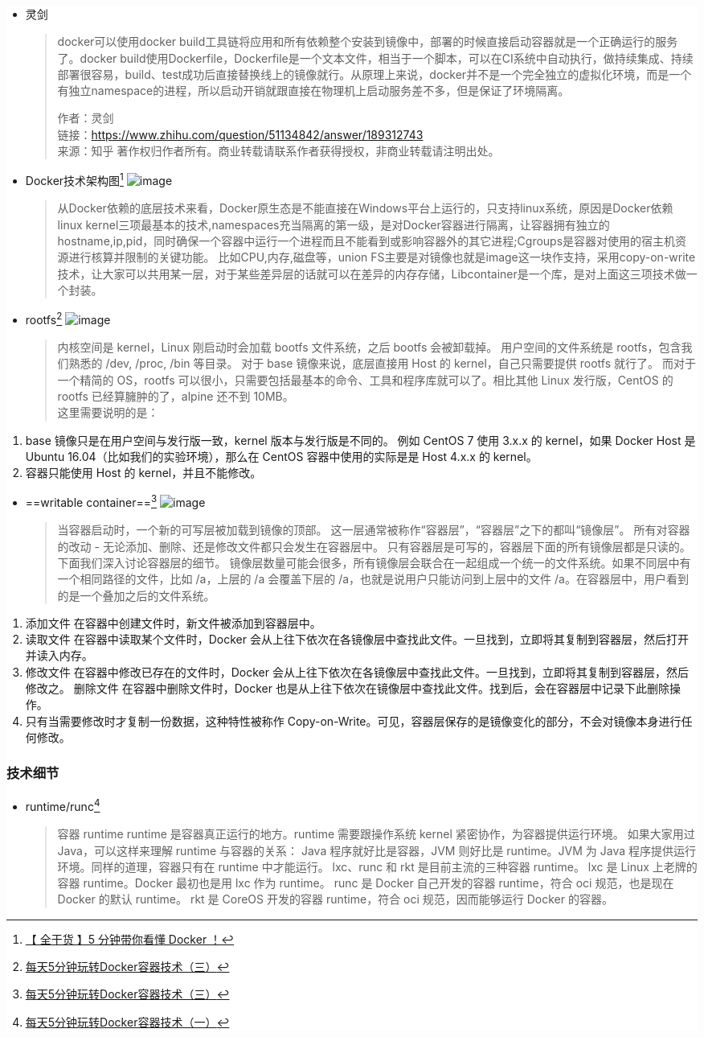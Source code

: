 + 灵剑
   >docker可以使用docker build工具链将应用和所有依赖整个安装到镜像中，部署的时候直接启动容器就是一个正确运行的服务了。docker build使用Dockerfile，Dockerfile是一个文本文件，相当于一个脚本，可以在CI系统中自动执行，做持续集成、持续部署很容易，build、test成功后直接替换线上的镜像就行。从原理上来说，docker并不是一个完全独立的虚拟化环境，而是一个有独立namespace的进程，所以启动开销就跟直接在物理机上启动服务差不多，但是保证了环境隔离。
   >
   >作者：灵剑   
链接：https://www.zhihu.com/question/51134842/answer/189312743   
来源：知乎
著作权归作者所有。商业转载请联系作者获得授权，非商业转载请注明出处。

+ Docker技术架构图[^5]
![image](https://pic4.zhimg.com/50/v2-385d2404a0ea9dd37c00b445b3168b96_hd.jpg)
   >从Docker依赖的底层技术来看，Docker原生态是不能直接在Windows平台上运行的，只支持linux系统，原因是Docker依赖linux kernel三项最基本的技术,namespaces充当隔离的第一级，是对Docker容器进行隔离，让容器拥有独立的hostname,ip,pid，同时确保一个容器中运行一个进程而且不能看到或影响容器外的其它进程;Cgroups是容器对使用的宿主机资源进行核算并限制的关键功能。
比如CPU,内存,磁盘等，union FS主要是对镜像也就是image这一块作支持，采用copy-on-write技术，让大家可以共用某一层，对于某些差异层的话就可以在差异的内存存储，Libcontainer是一个库，是对上面这三项技术做一个封装。

+ rootfs[^12]
![image](https://pic1.zhimg.com/50/v2-e7bf9fbb488309f38864cac909a022a5_hd.jpg)
   >内核空间是 kernel，Linux 刚启动时会加载 bootfs 文件系统，之后 bootfs 会被卸载掉。
用户空间的文件系统是 rootfs，包含我们熟悉的 /dev, /proc, /bin 等目录。
对于 base 镜像来说，底层直接用 Host 的 kernel，自己只需要提供 rootfs 就行了。
而对于一个精简的 OS，rootfs 可以很小，只需要包括最基本的命令、工具和程序库就可以了。相比其他 Linux 发行版，CentOS 的 rootfs 已经算臃肿的了，alpine 还不到 10MB。   
这里需要说明的是：   
1. base 镜像只是在用户空间与发行版一致，kernel 版本与发行版是不同的。
例如 CentOS 7 使用 3.x.x 的 kernel，如果 Docker Host 是 Ubuntu 16.04（比如我们的实验环境），那么在 CentOS 容器中使用的实际是是 Host 4.x.x 的 kernel。
2. 容器只能使用 Host 的 kernel，并且不能修改。

+ ==writable container==[^12]
![image](https://pic1.zhimg.com/50/v2-9496fbb036445cc557f95f657c5baea8_hd.jpg)
   >当容器启动时，一个新的可写层被加载到镜像的顶部。
这一层通常被称作“容器层”，“容器层”之下的都叫“镜像层”。
所有对容器的改动 - 无论添加、删除、还是修改文件都只会发生在容器层中。
只有容器层是可写的，容器层下面的所有镜像层都是只读的。
下面我们深入讨论容器层的细节。
镜像层数量可能会很多，所有镜像层会联合在一起组成一个统一的文件系统。如果不同层中有一个相同路径的文件，比如 /a，上层的 /a 会覆盖下层的 /a，也就是说用户只能访问到上层中的文件 /a。在容器层中，用户看到的是一个叠加之后的文件系统。
1. 添加文件 在容器中创建文件时，新文件被添加到容器层中。
2. 读取文件 在容器中读取某个文件时，Docker 会从上往下依次在各镜像层中查找此文件。一旦找到，立即将其复制到容器层，然后打开并读入内存。
3. 修改文件 在容器中修改已存在的文件时，Docker 会从上往下依次在各镜像层中查找此文件。一旦找到，立即将其复制到容器层，然后修改之。
删除文件 在容器中删除文件时，Docker 也是从上往下依次在镜像层中查找此文件。找到后，会在容器层中记录下此删除操作。
4. 只有当需要修改时才复制一份数据，这种特性被称作 Copy-on-Write。可见，容器层保存的是镜像变化的部分，不会对镜像本身进行任何修改。

### 技术细节
+ runtime/runc[^10] 
   >容器 runtime
runtime 是容器真正运行的地方。runtime 需要跟操作系统 kernel 紧密协作，为容器提供运行环境。
如果大家用过 Java，可以这样来理解 runtime 与容器的关系：
Java 程序就好比是容器，JVM 则好比是 runtime。JVM 为 Java 程序提供运行环境。同样的道理，容器只有在 runtime 中才能运行。
lxc、runc 和 rkt 是目前主流的三种容器 runtime。
lxc 是 Linux 上老牌的容器 runtime。Docker 最初也是用 lxc 作为 runtime。
runc 是 Docker 自己开发的容器 runtime，符合 oci 规范，也是现在 Docker 的默认 runtime。
rkt 是 CoreOS 开发的容器 runtime，符合 oci 规范，因而能够运行 Docker 的容器。


[^1]: [一年之后重新审视 Docker —— 根本性缺陷和炒作](https://yq.aliyun.com/articles/113842)
[^2]: [Docker架构优缺点大剖析](http://www.sohu.com/a/155079445_120672)
[^3]: [docker与虚拟机实现原理比较](http://blog.csdn.net/cbl709/article/details/43955687)
[^4]: [docker在web开发中得使用流程是怎样的？](https://www.zhihu.com/search?q=docker&type=content)
[^5]: [【 全干货 】5 分钟带你看懂 Docker ！](https://zhuanlan.zhihu.com/p/30713987)   
[^6]: [How to list all tags of a docker image](http://www.googlinux.com/list-all-tags-of-docker-image/index.html)
[^7]: [分布式机器学习的故事：Docker改变世界](https://zhuanlan.zhihu.com/p/19902938)
[^8]: [Limit a container's resources](https://docs.docker.com/engine/admin/resource_constraints/)
[^9]: [Docker — 从入门到实践](http://docker_practice.gitee.io/image/multistage-builds.html)
[^10]: [每天5分钟玩转Docker容器技术（一）](https://zhuanlan.zhihu.com/p/32324673)
[^11]: [每天5分钟玩转Docker容器技术（二）](https://zhuanlan.zhihu.com/p/32356831)
[^12]: [每天5分钟玩转Docker容器技术（三）](https://zhuanlan.zhihu.com/p/32383774)
[^13]: [镜像命名的最佳实践 - 每天5分钟玩转 Docker 容器技术（18）](http://blog.csdn.net/cloudman6/article/details/72603130)
[^14]: [Docker container will automatically stop after “docker run -d”](https://stackoverflow.com/questions/30209776/docker-container-will-automatically-stop-after-docker-run-d/30209974#30209974)
[^15]: [Where is the Docker daemon log?](https://stackoverflow.com/questions/30969435/where-is-the-docker-daemon-log)
[^16]: [RUN vs CMD vs ENTRYPOINT - 每天5分钟玩转 Doc